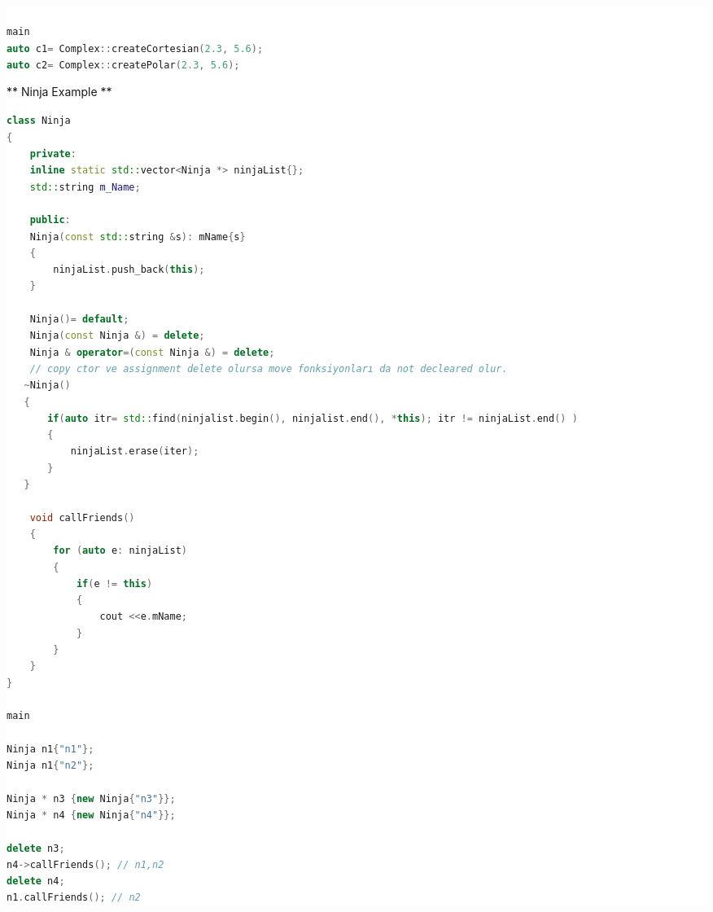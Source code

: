```cpp

main
auto c1= Complex::createCortesian(2.3, 5.6);
auto c2= Complex::createPolar(2.3, 5.6);
```

** Ninja Example **
```cpp
class Ninja
{
    private:
    inline static std::vector<Ninja *> ninjaList{};
    std::string m_Name;
    
    public:
    Ninja(const std::string &s): mName{s}
    {
        ninjaList.push_back(this);
    }
    
    Ninja()= default;
    Ninja(const Ninja &) = delete;
    Ninja & operator=(const Ninja &) = delete;
    // copy ctor ve assignment delete olursa move fonksiyonları da not decleared olur.
   ~Ninja()
   {
       if(auto itr= std::find(ninjalist.begin(), ninjalist.end(), *this); itr != ninjaList.end() )
       {
           ninjaList.erase(iter);
       }
   }
    
    void callFriends()
    {
        for (auto e: ninjaList)
        {
            if(e != this)
            {
                cout <<e.mName;
            }    
        }            
    }
}

main

Ninja n1{"n1"};
Ninja n1{"n2"};

Ninja * n3 {new Ninja{"n3"}};
Ninja * n4 {new Ninja{"n4"}};

delete n3;
n4->callFriends(); // n1,n2
delete n4;
n1.callFriends(); // n2
```
